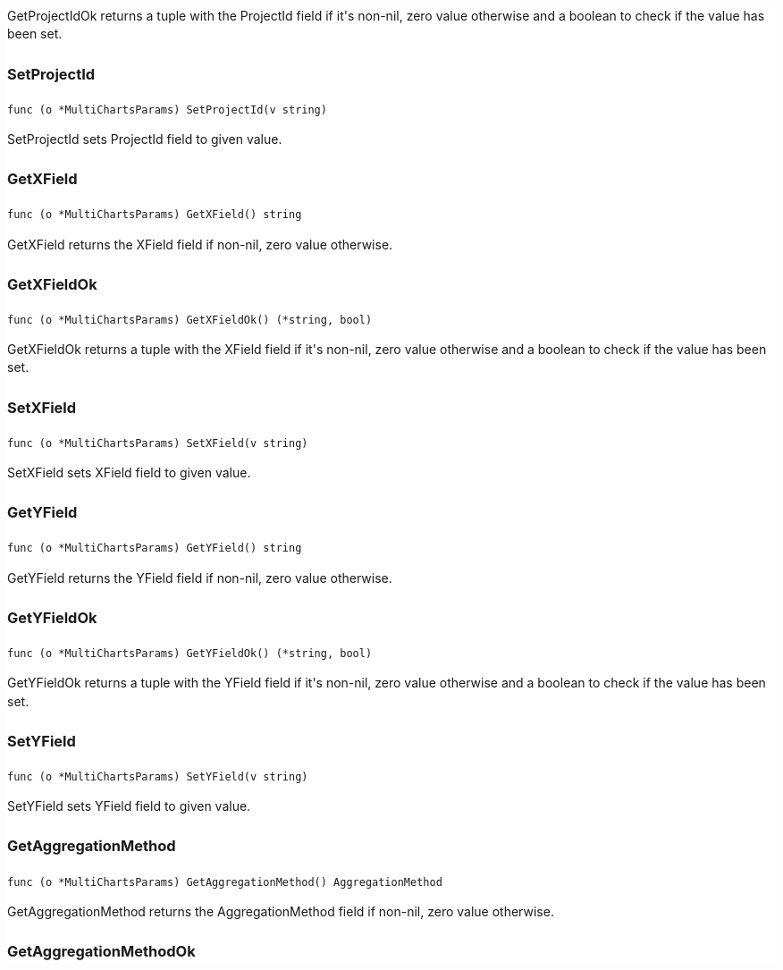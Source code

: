 GetProjectIdOk returns a tuple with the ProjectId field if it's non-nil, zero value otherwise
and a boolean to check if the value has been set.

### SetProjectId

`func (o *MultiChartsParams) SetProjectId(v string)`

SetProjectId sets ProjectId field to given value.


### GetXField

`func (o *MultiChartsParams) GetXField() string`

GetXField returns the XField field if non-nil, zero value otherwise.

### GetXFieldOk

`func (o *MultiChartsParams) GetXFieldOk() (*string, bool)`

GetXFieldOk returns a tuple with the XField field if it's non-nil, zero value otherwise
and a boolean to check if the value has been set.

### SetXField

`func (o *MultiChartsParams) SetXField(v string)`

SetXField sets XField field to given value.


### GetYField

`func (o *MultiChartsParams) GetYField() string`

GetYField returns the YField field if non-nil, zero value otherwise.

### GetYFieldOk

`func (o *MultiChartsParams) GetYFieldOk() (*string, bool)`

GetYFieldOk returns a tuple with the YField field if it's non-nil, zero value otherwise
and a boolean to check if the value has been set.

### SetYField

`func (o *MultiChartsParams) SetYField(v string)`

SetYField sets YField field to given value.


### GetAggregationMethod

`func (o *MultiChartsParams) GetAggregationMethod() AggregationMethod`

GetAggregationMethod returns the AggregationMethod field if non-nil, zero value otherwise.

### GetAggregationMethodOk
